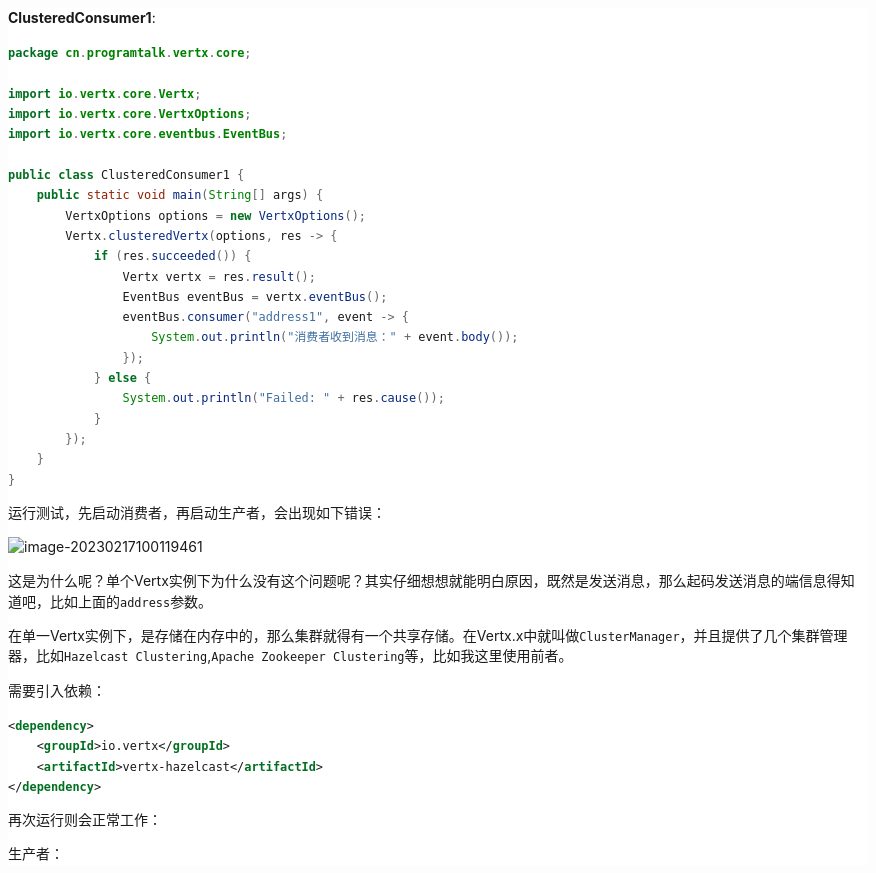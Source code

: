 

**ClusteredConsumer1**:

```java
package cn.programtalk.vertx.core;

import io.vertx.core.Vertx;
import io.vertx.core.VertxOptions;
import io.vertx.core.eventbus.EventBus;

public class ClusteredConsumer1 {
    public static void main(String[] args) {
        VertxOptions options = new VertxOptions();
        Vertx.clusteredVertx(options, res -> {
            if (res.succeeded()) {
                Vertx vertx = res.result();
                EventBus eventBus = vertx.eventBus();
                eventBus.consumer("address1", event -> {
                    System.out.println("消费者收到消息：" + event.body());
                });
            } else {
                System.out.println("Failed: " + res.cause());
            }
        });
    }
}
```



运行测试，先启动消费者，再启动生产者，会出现如下错误：

![image-20230217100119461](https://programtalk-1256529903.cos.ap-beijing.myqcloud.com/202302171001541.png)



这是为什么呢？单个Vertx实例下为什么没有这个问题呢？其实仔细想想就能明白原因，既然是发送消息，那么起码发送消息的端信息得知道吧，比如上面的`address`参数。



在单一Vertx实例下，是存储在内存中的，那么集群就得有一个共享存储。在Vertx.x中就叫做`ClusterManager`，并且提供了几个集群管理器，比如`Hazelcast Clustering`,`Apache Zookeeper Clustering`等，比如我这里使用前者。



需要引入依赖：

```xml
<dependency>
    <groupId>io.vertx</groupId>
    <artifactId>vertx-hazelcast</artifactId>
</dependency>
```

再次运行则会正常工作：



生产者：
